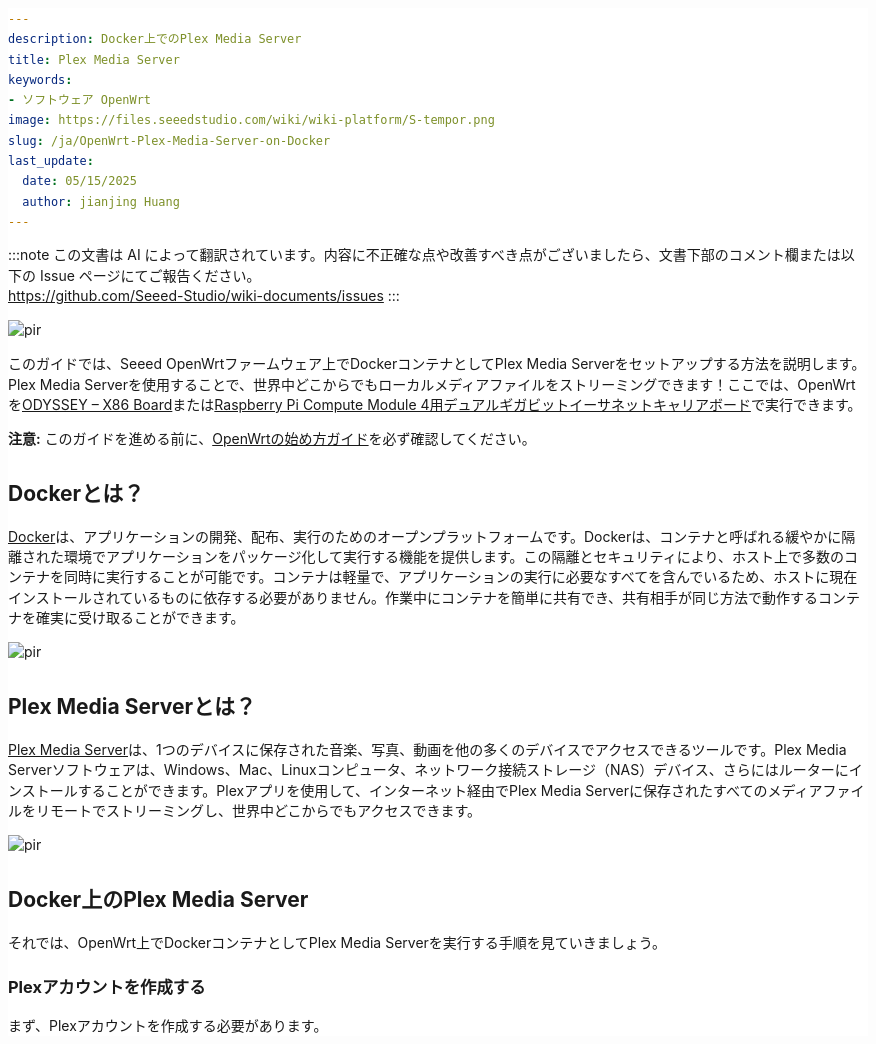 ```yaml
---
description: Docker上でのPlex Media Server
title: Plex Media Server
keywords:
- ソフトウェア OpenWrt
image: https://files.seeedstudio.com/wiki/wiki-platform/S-tempor.png
slug: /ja/OpenWrt-Plex-Media-Server-on-Docker
last_update:
  date: 05/15/2025
  author: jianjing Huang
---
```

:::note
この文書は AI によって翻訳されています。内容に不正確な点や改善すべき点がございましたら、文書下部のコメント欄または以下の Issue ページにてご報告ください。  
https://github.com/Seeed-Studio/wiki-documents/issues
:::

<p style={{textAlign: 'center'}}><img src="https://files.seeedstudio.com/wiki/OpenWrt/wiki2/thumb-1.png" alt="pir" width="1000" height="auto"/></p>

このガイドでは、Seeed OpenWrtファームウェア上でDockerコンテナとしてPlex Media Serverをセットアップする方法を説明します。Plex Media Serverを使用することで、世界中どこからでもローカルメディアファイルをストリーミングできます！ここでは、OpenWrtを[ODYSSEY – X86 Board](https://www.seeedstudio.com/ODYSSEY-X86J4125800-p-4915.html)または[Raspberry Pi Compute Module 4用デュアルギガビットイーサネットキャリアボード](https://www.seeedstudio.com/Dual-GbE-Carrier-Board-with-4GB-RAM-32GB-eMMC-RPi-CM4-Case-p-5029.html)で実行できます。

**注意:** このガイドを進める前に、[OpenWrtの始め方ガイド](https://wiki.seeedstudio.com/OpenWrt-Getting-Started)を必ず確認してください。

## Dockerとは？

[Docker](https://docs.docker.com/)は、アプリケーションの開発、配布、実行のためのオープンプラットフォームです。Dockerは、コンテナと呼ばれる緩やかに隔離された環境でアプリケーションをパッケージ化して実行する機能を提供します。この隔離とセキュリティにより、ホスト上で多数のコンテナを同時に実行することが可能です。コンテナは軽量で、アプリケーションの実行に必要なすべてを含んでいるため、ホストに現在インストールされているものに依存する必要がありません。作業中にコンテナを簡単に共有でき、共有相手が同じ方法で動作するコンテナを確実に受け取ることができます。

<p style={{textAlign: 'center'}}><img src="https://files.seeedstudio.com/wiki/OpenWrt/wiki2/vertical-logo-monochromatic.png" alt="pir" width="200" height="auto"/></p>

## Plex Media Serverとは？

[Plex Media Server](https://www.plex.tv)は、1つのデバイスに保存された音楽、写真、動画を他の多くのデバイスでアクセスできるツールです。Plex Media Serverソフトウェアは、Windows、Mac、Linuxコンピュータ、ネットワーク接続ストレージ（NAS）デバイス、さらにはルーターにインストールすることができます。Plexアプリを使用して、インターネット経由でPlex Media Serverに保存されたすべてのメディアファイルをリモートでストリーミングし、世界中どこからでもアクセスできます。

<p style={{textAlign: 'center'}}><img src="https://files.seeedstudio.com/wiki/OpenWrt/wiki2/Plex_logo.png" alt="pir" width="200" height="auto"/></p>

## Docker上のPlex Media Server

それでは、OpenWrt上でDockerコンテナとしてPlex Media Serverを実行する手順を見ていきましょう。

### Plexアカウントを作成する

まず、Plexアカウントを作成する必要があります。
